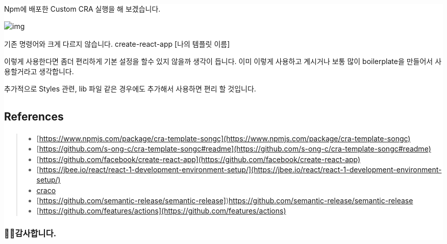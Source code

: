 Npm에 배포한 Custom CRA 실행을 해 보겠습니다.

![img](./images/cra/cra.gif)

기존 명령어와 크게 다르지 않습니다.
create-react-app [나의 템플릿 이름]

이렇게 사용한다면 좀더 편리하게 기본 설정을 할수 있지 않을까 생각이 듭니다.
이미 이렇게 사용하고 계시거나 보통 많이 boilerplate을 만들어서 사용할거라고 생각합니다.

추가적으로 Styles 관련, lib 파일 같은 경우에도 추가해서 사용하면 편리 할 것입니다.

## References

> - [https://www.npmjs.com/package/cra-template-songc](https://www.npmjs.com/package/cra-template-songc)
> - [https://github.com/s-ong-c/cra-template-songc#readme](https://github.com/s-ong-c/cra-template-songc#readme)
> - [https://github.com/facebook/create-react-app](https://github.com/facebook/create-react-app)
> - [https://jbee.io/react/react-1-development-environment-setup/](https://jbee.io/react/react-1-development-environment-setup/)
> - [craco](https://github.com/gsoft-inc/craco)
> - [https://github.com/semantic-release/semantic-release])https://github.com/semantic-release/semantic-release
> - [https://github.com/features/actions](https://github.com/features/actions)

### 🙏🏻감사합니다.
